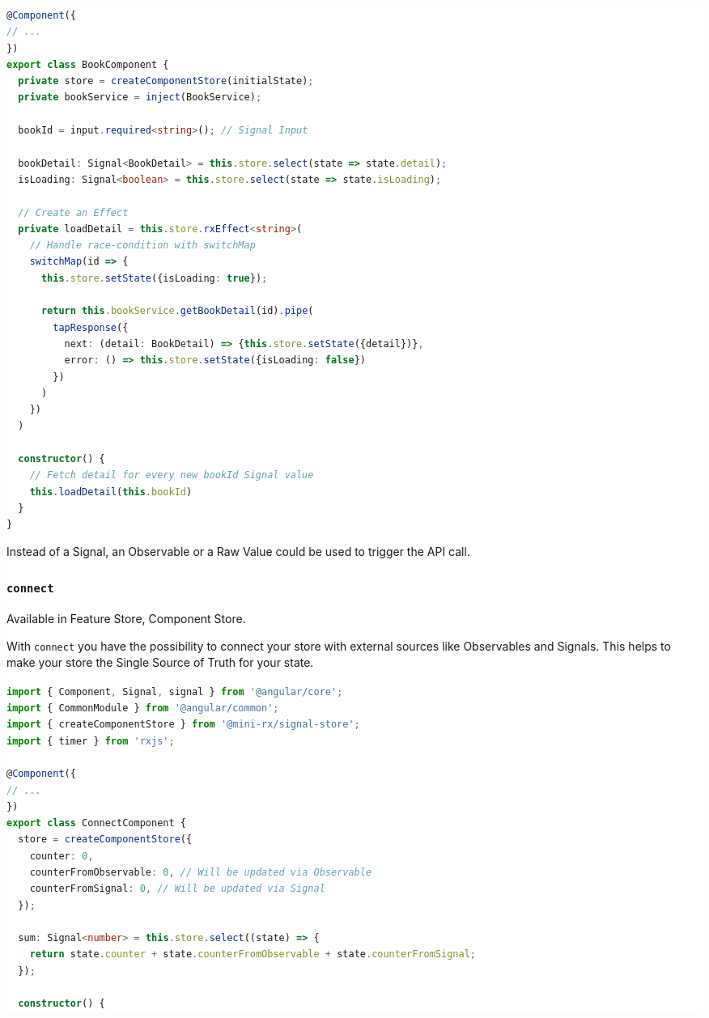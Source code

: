 ```ts
@Component({
// ...
})
export class BookComponent {
  private store = createComponentStore(initialState);
  private bookService = inject(BookService);

  bookId = input.required<string>(); // Signal Input

  bookDetail: Signal<BookDetail> = this.store.select(state => state.detail);
  isLoading: Signal<boolean> = this.store.select(state => state.isLoading);

  // Create an Effect
  private loadDetail = this.store.rxEffect<string>(
    // Handle race-condition with switchMap
    switchMap(id => {
      this.store.setState({isLoading: true});

      return this.bookService.getBookDetail(id).pipe(
        tapResponse({
          next: (detail: BookDetail) => {this.store.setState({detail})},
          error: () => this.store.setState({isLoading: false})
        })
      )
    })
  )

  constructor() {
    // Fetch detail for every new bookId Signal value
    this.loadDetail(this.bookId)
  }
}
```

Instead of a Signal, an Observable or a Raw Value could be used to trigger the API call.

### `connect`
Available in Feature Store, Component Store.

With `connect` you have the possibility to connect your store with external sources like Observables and Signals.
This helps to make your store the Single Source of Truth for your state.

```ts
import { Component, Signal, signal } from '@angular/core';
import { CommonModule } from '@angular/common';
import { createComponentStore } from '@mini-rx/signal-store';
import { timer } from 'rxjs';

@Component({
// ...
})
export class ConnectComponent {
  store = createComponentStore({
    counter: 0,
    counterFromObservable: 0, // Will be updated via Observable
    counterFromSignal: 0, // Will be updated via Signal
  });

  sum: Signal<number> = this.store.select((state) => {
    return state.counter + state.counterFromObservable + state.counterFromSignal;
  });

  constructor() {
```